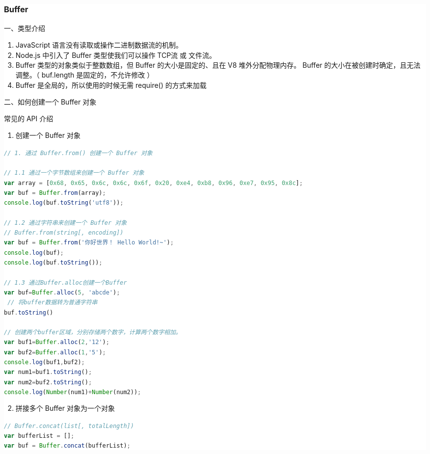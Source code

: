 ### Buffer


一、类型介绍

1. JavaScript 语言没有读取或操作二进制数据流的机制。
2. Node.js 中引入了 Buffer 类型使我们可以操作 TCP流 或 文件流。
3. Buffer 类型的对象类似于整数数组，但 Buffer 的大小是固定的、且在 V8 堆外分配物理内存。 Buffer 的大小在被创建时确定，且无法调整。（ buf.length 是固定的，不允许修改 ）
4. Buffer 是全局的，所以使用的时候无需 require() 的方式来加载


二、如何创建一个 Buffer 对象


常见的 API 介绍

1. 创建一个 Buffer 对象

```javascript
// 1. 通过 Buffer.from() 创建一个 Buffer 对象

// 1.1 通过一个字节数组来创建一个 Buffer 对象
var array = [0x68, 0x65, 0x6c, 0x6c, 0x6f, 0x20, 0xe4, 0xb8, 0x96, 0xe7, 0x95, 0x8c];
var buf = Buffer.from(array);
console.log(buf.toString('utf8'));

// 1.2 通过字符串来创建一个 Buffer 对象
// Buffer.from(string[, encoding])
var buf = Buffer.from('你好世界！ Hello World!~');
console.log(buf);
console.log(buf.toString());

// 1.3 通过Buffer.alloc创建一个Buffer
var buf=Buffer.alloc(5, 'abcde');
 // 将buffer数据转为普通字符串
buf.toString()

// 创建两个buffer区域，分别存储两个数字，计算两个数字相加。
var buf1=Buffer.alloc(2,'12');
var buf2=Buffer.alloc(1,'5');
console.log(buf1,buf2);
var num1=buf1.toString();
var num2=buf2.toString();
console.log(Number(num1)+Number(num2));
```


2. 拼接多个 Buffer 对象为一个对象

```javascript
// Buffer.concat(list[, totalLength])
var bufferList = [];
var buf = Buffer.concat(bufferList);
```



  [1]: https://groups.google.com/g/nodejs/c/erDWyS4xPw8